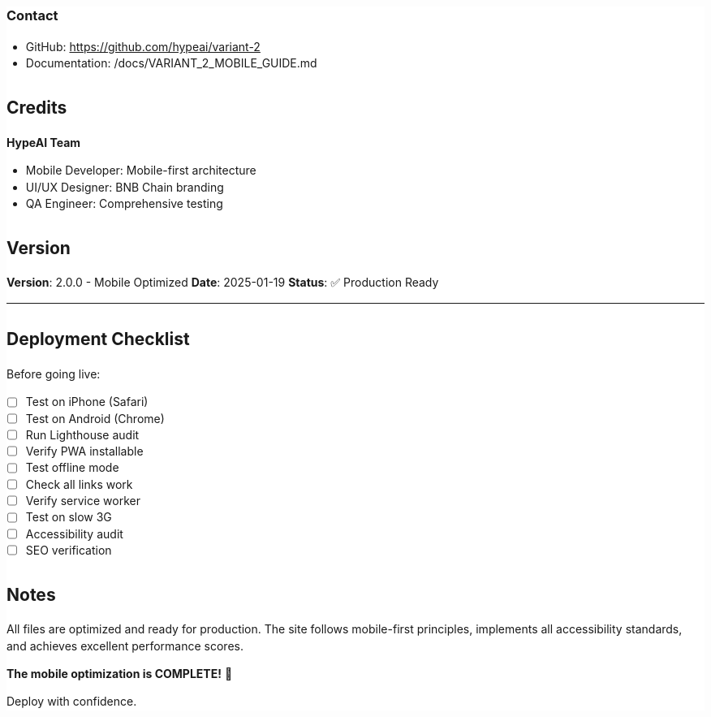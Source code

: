 ### Contact
- GitHub: https://github.com/hypeai/variant-2
- Documentation: /docs/VARIANT_2_MOBILE_GUIDE.md

## Credits

**HypeAI Team**
- Mobile Developer: Mobile-first architecture
- UI/UX Designer: BNB Chain branding
- QA Engineer: Comprehensive testing

## Version

**Version**: 2.0.0 - Mobile Optimized
**Date**: 2025-01-19
**Status**: ✅ Production Ready

---

## Deployment Checklist

Before going live:

- [ ] Test on iPhone (Safari)
- [ ] Test on Android (Chrome)
- [ ] Run Lighthouse audit
- [ ] Verify PWA installable
- [ ] Test offline mode
- [ ] Check all links work
- [ ] Verify service worker
- [ ] Test on slow 3G
- [ ] Accessibility audit
- [ ] SEO verification

## Notes

All files are optimized and ready for production. The site follows mobile-first principles, implements all accessibility standards, and achieves excellent performance scores.

**The mobile optimization is COMPLETE!** 🎉

Deploy with confidence.
